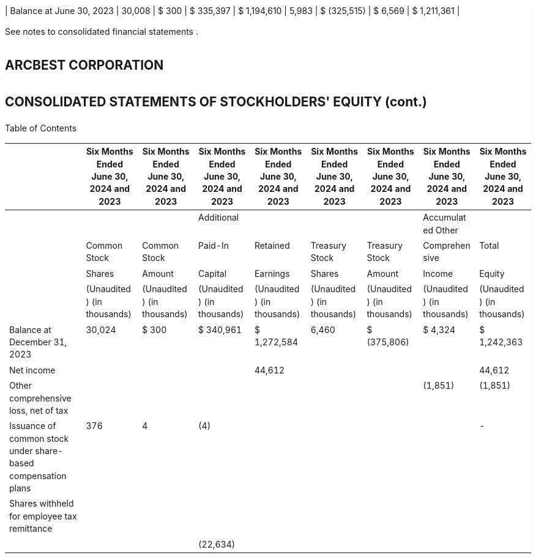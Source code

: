 | Balance at June 30, 2023                                      | 30,008                                      | $ 300                                       | $ 335,397                                   | $ 1,194,610                                 | 5,983                                       | $ (325,515)                                 | $ 6,569                                     | $ 1,211,361                                 |

See notes to consolidated financial statements .

## ARCBEST CORPORATION

## CONSOLIDATED STATEMENTS OF STOCKHOLDERS' EQUITY (cont.)

Table of Contents

|                                                                         | Six Months Ended June 30, 2024 and 2023   | Six Months Ended June 30, 2024 and 2023   | Six Months Ended June 30, 2024 and 2023   | Six Months Ended June 30, 2024 and 2023   | Six Months Ended June 30, 2024 and 2023   | Six Months Ended June 30, 2024 and 2023   | Six Months Ended June 30, 2024 and 2023   | Six Months Ended June 30, 2024 and 2023   |
|-------------------------------------------------------------------------|-------------------------------------------|-------------------------------------------|-------------------------------------------|-------------------------------------------|-------------------------------------------|-------------------------------------------|-------------------------------------------|-------------------------------------------|
|                                                                         |                                           |                                           | Additional                                |                                           |                                           |                                           | Accumulated Other                         |                                           |
|                                                                         | Common Stock                              | Common Stock                              | Paid-In                                   | Retained                                  | Treasury Stock                            | Treasury Stock                            | Comprehensive                             | Total                                     |
|                                                                         | Shares                                    | Amount                                    | Capital                                   | Earnings                                  | Shares                                    | Amount                                    | Income                                    | Equity                                    |
|                                                                         | (Unaudited) (in thousands)                | (Unaudited) (in thousands)                | (Unaudited) (in thousands)                | (Unaudited) (in thousands)                | (Unaudited) (in thousands)                | (Unaudited) (in thousands)                | (Unaudited) (in thousands)                | (Unaudited) (in thousands)                |
| Balance at December 31, 2023                                            | 30,024                                    | $ 300                                     | $ 340,961                                 | $ 1,272,584                               | 6,460                                     | $ (375,806)                               | $ 4,324                                   | $ 1,242,363                               |
| Net income                                                              |                                           |                                           |                                           | 44,612                                    |                                           |                                           |                                           | 44,612                                    |
| Other comprehensive loss, net of tax                                    |                                           |                                           |                                           |                                           |                                           |                                           | (1,851)                                   | (1,851)                                   |
| Issuance of common stock under share-based compensation plans           | 376                                       | 4                                         | (4)                                       |                                           |                                           |                                           |                                           | -                                         |
| Shares withheld for employee tax remittance                             |                                           |                                           |                                           |                                           |                                           |                                           |                                           |                                           |
|                                                                         |                                           |                                           | (22,634)                                  |                                           |                                           |                                           |                                           |                                           |